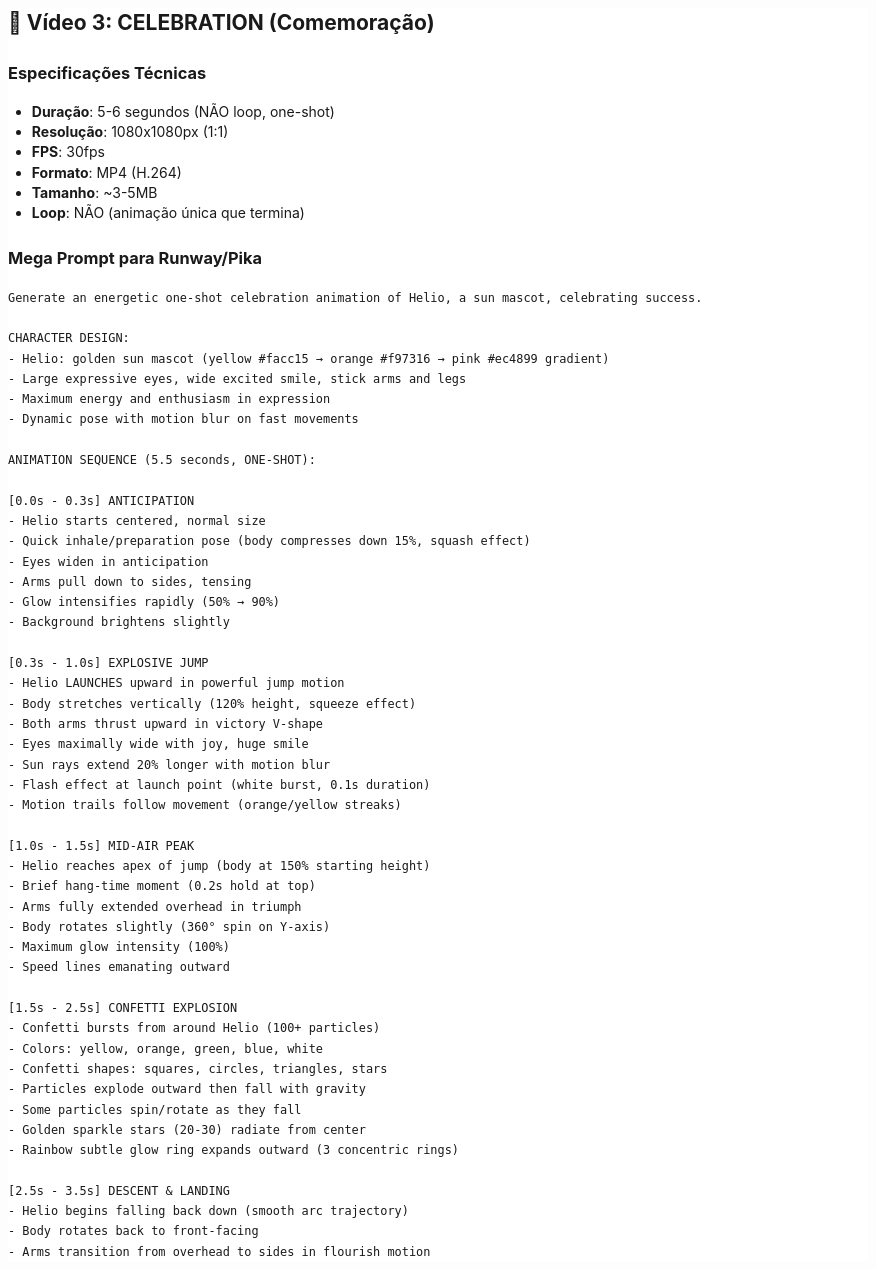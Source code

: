 
## 🎉 Vídeo 3: CELEBRATION (Comemoração)

### Especificações Técnicas

- **Duração**: 5-6 segundos (NÃO loop, one-shot)
- **Resolução**: 1080x1080px (1:1)
- **FPS**: 30fps
- **Formato**: MP4 (H.264)
- **Tamanho**: ~3-5MB
- **Loop**: NÃO (animação única que termina)

### Mega Prompt para Runway/Pika

```
Generate an energetic one-shot celebration animation of Helio, a sun mascot, celebrating success.

CHARACTER DESIGN:
- Helio: golden sun mascot (yellow #facc15 → orange #f97316 → pink #ec4899 gradient)
- Large expressive eyes, wide excited smile, stick arms and legs
- Maximum energy and enthusiasm in expression
- Dynamic pose with motion blur on fast movements

ANIMATION SEQUENCE (5.5 seconds, ONE-SHOT):

[0.0s - 0.3s] ANTICIPATION
- Helio starts centered, normal size
- Quick inhale/preparation pose (body compresses down 15%, squash effect)
- Eyes widen in anticipation
- Arms pull down to sides, tensing
- Glow intensifies rapidly (50% → 90%)
- Background brightens slightly

[0.3s - 1.0s] EXPLOSIVE JUMP
- Helio LAUNCHES upward in powerful jump motion
- Body stretches vertically (120% height, squeeze effect)
- Both arms thrust upward in victory V-shape
- Eyes maximally wide with joy, huge smile
- Sun rays extend 20% longer with motion blur
- Flash effect at launch point (white burst, 0.1s duration)
- Motion trails follow movement (orange/yellow streaks)

[1.0s - 1.5s] MID-AIR PEAK
- Helio reaches apex of jump (body at 150% starting height)
- Brief hang-time moment (0.2s hold at top)
- Arms fully extended overhead in triumph
- Body rotates slightly (360° spin on Y-axis)
- Maximum glow intensity (100%)
- Speed lines emanating outward

[1.5s - 2.5s] CONFETTI EXPLOSION
- Confetti bursts from around Helio (100+ particles)
- Colors: yellow, orange, green, blue, white
- Confetti shapes: squares, circles, triangles, stars
- Particles explode outward then fall with gravity
- Some particles spin/rotate as they fall
- Golden sparkle stars (20-30) radiate from center
- Rainbow subtle glow ring expands outward (3 concentric rings)

[2.5s - 3.5s] DESCENT & LANDING
- Helio begins falling back down (smooth arc trajectory)
- Body rotates back to front-facing
- Arms transition from overhead to sides in flourish motion
```